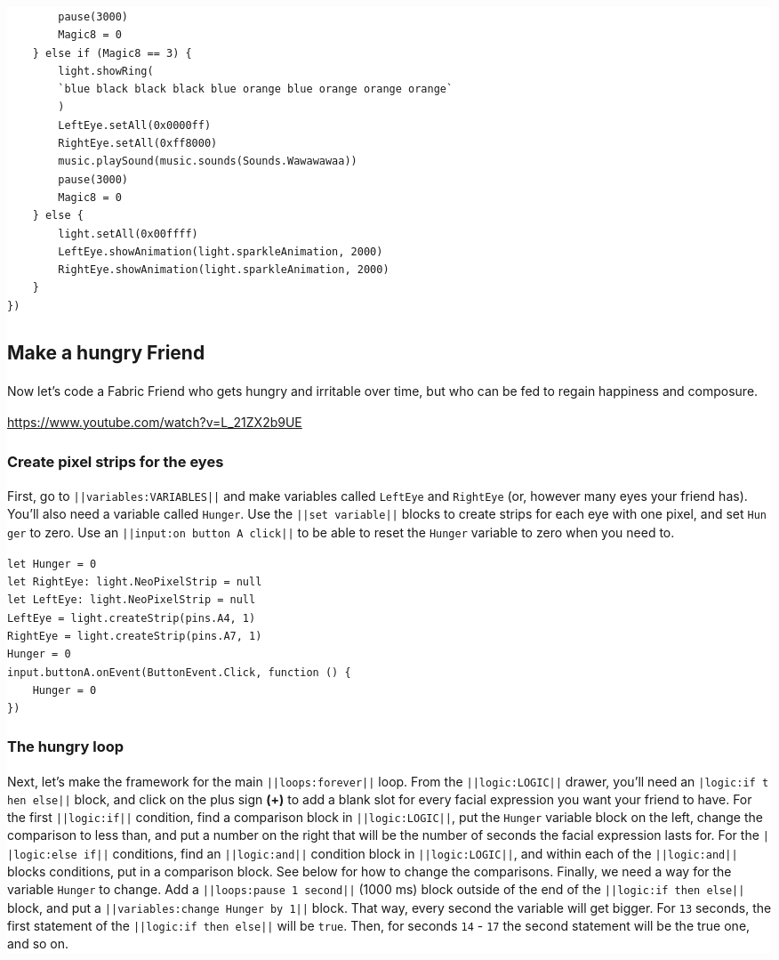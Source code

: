 ```blocks
        pause(3000)
        Magic8 = 0
    } else if (Magic8 == 3) {
        light.showRing(
        `blue black black black blue orange blue orange orange orange`
        )
        LeftEye.setAll(0x0000ff)
        RightEye.setAll(0xff8000)
        music.playSound(music.sounds(Sounds.Wawawawaa))
        pause(3000)
        Magic8 = 0
    } else {
        light.setAll(0x00ffff)
        LeftEye.showAnimation(light.sparkleAnimation, 2000)
        RightEye.showAnimation(light.sparkleAnimation, 2000)
    }
})
```

## Make a hungry Friend

Now let’s code a Fabric Friend who gets hungry and irritable over time, but who can be fed to regain happiness and composure.

https://www.youtube.com/watch?v=L_21ZX2b9UE 
<br/>

### Create pixel strips for the eyes

First, go to ``||variables:VARIABLES||`` and make variables called ``LeftEye`` and ``RightEye`` (or, however many eyes your friend has). You’ll also need a variable called ``Hunger``. Use the ``||set variable||`` blocks to create strips for each eye with one pixel, and set ``Hunger`` to zero. Use an ``||input:on button A click||`` to be able to reset the ``Hunger`` variable to zero when you need to. 

```blocks
let Hunger = 0
let RightEye: light.NeoPixelStrip = null
let LeftEye: light.NeoPixelStrip = null
LeftEye = light.createStrip(pins.A4, 1)
RightEye = light.createStrip(pins.A7, 1)
Hunger = 0
input.buttonA.onEvent(ButtonEvent.Click, function () {
	Hunger = 0
})
```

### The hungry loop

Next, let’s make the framework for the main ``||loops:forever||`` loop. From the ``||logic:LOGIC||`` drawer, you’ll need an ``|logic:if then else||`` block, and click on the plus sign **(+)** to add a blank slot for every facial expression you want your friend to have. For the first ``||logic:if||`` condition, find a comparison block in ``||logic:LOGIC||``, put the ``Hunger`` variable block on the left, change the comparison to less than, and put a number on the right that will be the number of seconds the facial expression lasts for. For the ``||logic:else if||`` conditions, find an ``||logic:and||`` condition block in ``||logic:LOGIC||``, and within each of the ``||logic:and||`` blocks conditions, put in a comparison block. See below for how to change the comparisons. Finally, we need a way for the variable ``Hunger`` to change. Add a ``||loops:pause 1 second||`` (1000 ms) block outside of the end of the ``||logic:if then else||`` block, and put a ``||variables:change Hunger by 1||`` block. That way, every second the variable will get bigger. For `13` seconds, the first statement of the ``||logic:if then else||`` will be `true`. Then, for seconds `14` - `17` the second statement will be the true one, and so on.

